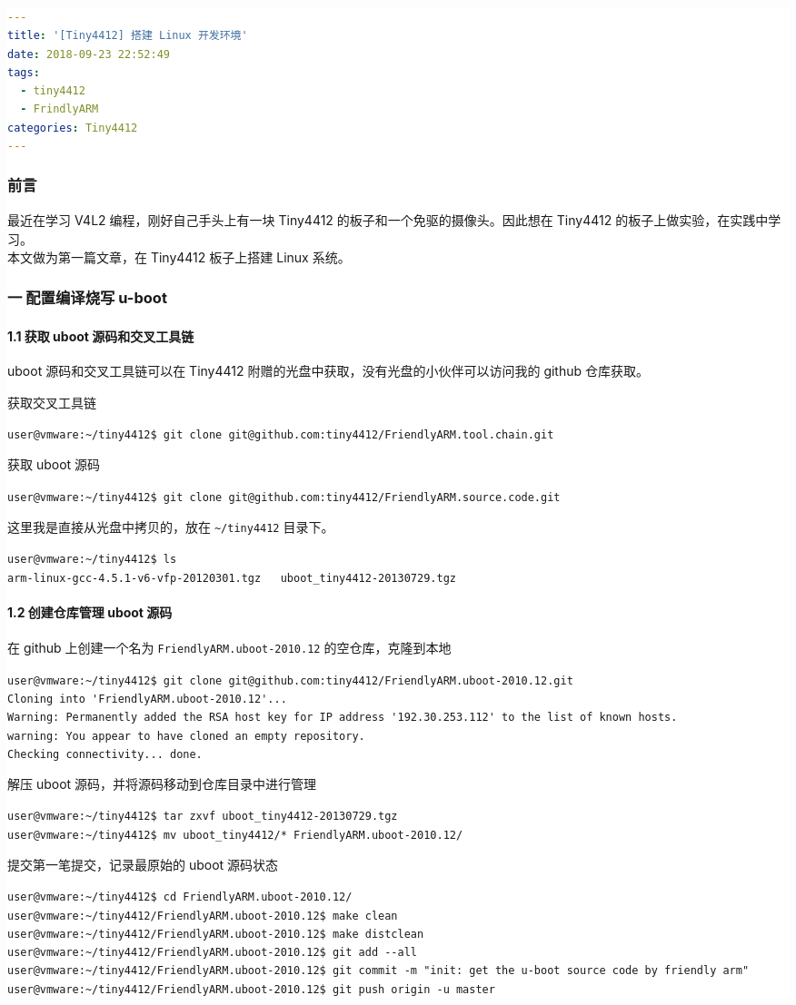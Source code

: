 ```yaml
---
title: '[Tiny4412] 搭建 Linux 开发环境'
date: 2018-09-23 22:52:49
tags:
  - tiny4412
  - FrindlyARM
categories: Tiny4412
---
```


### 前言

最近在学习 V4L2 编程，刚好自己手头上有一块 Tiny4412 的板子和一个免驱的摄像头。因此想在 Tiny4412 的板子上做实验，在实践中学习。  
本文做为第一篇文章，在 Tiny4412 板子上搭建 Linux 系统。

### 一 配置编译烧写 u-boot

#### 1.1 获取 uboot 源码和交叉工具链

uboot 源码和交叉工具链可以在 Tiny4412 附赠的光盘中获取，没有光盘的小伙伴可以访问我的 github 仓库获取。

获取交叉工具链

    user@vmware:~/tiny4412$ git clone git@github.com:tiny4412/FriendlyARM.tool.chain.git

获取 uboot 源码

    user@vmware:~/tiny4412$ git clone git@github.com:tiny4412/FriendlyARM.source.code.git

这里我是直接从光盘中拷贝的，放在 `~/tiny4412` 目录下。

    user@vmware:~/tiny4412$ ls
    arm-linux-gcc-4.5.1-v6-vfp-20120301.tgz   uboot_tiny4412-20130729.tgz

#### 1.2 创建仓库管理 uboot 源码

在 github 上创建一个名为 `FriendlyARM.uboot-2010.12` 的空仓库，克隆到本地

    user@vmware:~/tiny4412$ git clone git@github.com:tiny4412/FriendlyARM.uboot-2010.12.git
    Cloning into 'FriendlyARM.uboot-2010.12'...
    Warning: Permanently added the RSA host key for IP address '192.30.253.112' to the list of known hosts.
    warning: You appear to have cloned an empty repository.
    Checking connectivity... done.

解压 uboot 源码，并将源码移动到仓库目录中进行管理

    user@vmware:~/tiny4412$ tar zxvf uboot_tiny4412-20130729.tgz
    user@vmware:~/tiny4412$ mv uboot_tiny4412/* FriendlyARM.uboot-2010.12/

提交第一笔提交，记录最原始的 uboot 源码状态

    user@vmware:~/tiny4412$ cd FriendlyARM.uboot-2010.12/
    user@vmware:~/tiny4412/FriendlyARM.uboot-2010.12$ make clean
    user@vmware:~/tiny4412/FriendlyARM.uboot-2010.12$ make distclean
    user@vmware:~/tiny4412/FriendlyARM.uboot-2010.12$ git add --all
    user@vmware:~/tiny4412/FriendlyARM.uboot-2010.12$ git commit -m "init: get the u-boot source code by friendly arm"
    user@vmware:~/tiny4412/FriendlyARM.uboot-2010.12$ git push origin -u master
